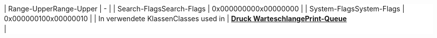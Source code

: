 | <span data-ttu-id="05940-260">Range-Upper</span><span class="sxs-lookup"><span data-stu-id="05940-260">Range-Upper</span></span>            | \-                                             |
| <span data-ttu-id="05940-261">Search-Flags</span><span class="sxs-lookup"><span data-stu-id="05940-261">Search-Flags</span></span>           | <span data-ttu-id="05940-262">0x00000000</span><span class="sxs-lookup"><span data-stu-id="05940-262">0x00000000</span></span>                                     |
| <span data-ttu-id="05940-263">System-Flags</span><span class="sxs-lookup"><span data-stu-id="05940-263">System-Flags</span></span>           | <span data-ttu-id="05940-264">0x00000010</span><span class="sxs-lookup"><span data-stu-id="05940-264">0x00000010</span></span>                                     |
| <span data-ttu-id="05940-265">In verwendete Klassen</span><span class="sxs-lookup"><span data-stu-id="05940-265">Classes used in</span></span>        | [<span data-ttu-id="05940-266">**Druck Warteschlange**</span><span class="sxs-lookup"><span data-stu-id="05940-266">**Print-Queue**</span></span>](c-printqueue.md)<br/> |



 

 






